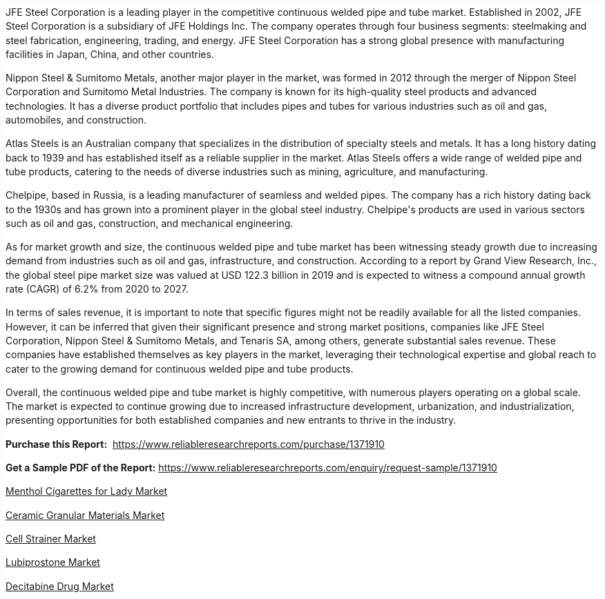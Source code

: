 <p><p>JFE Steel Corporation is a leading player in the competitive continuous welded pipe and tube market. Established in 2002, JFE Steel Corporation is a subsidiary of JFE Holdings Inc. The company operates through four business segments: steelmaking and steel fabrication, engineering, trading, and energy. JFE Steel Corporation has a strong global presence with manufacturing facilities in Japan, China, and other countries.</p><p>Nippon Steel & Sumitomo Metals, another major player in the market, was formed in 2012 through the merger of Nippon Steel Corporation and Sumitomo Metal Industries. The company is known for its high-quality steel products and advanced technologies. It has a diverse product portfolio that includes pipes and tubes for various industries such as oil and gas, automobiles, and construction.</p><p>Atlas Steels is an Australian company that specializes in the distribution of specialty steels and metals. It has a long history dating back to 1939 and has established itself as a reliable supplier in the market. Atlas Steels offers a wide range of welded pipe and tube products, catering to the needs of diverse industries such as mining, agriculture, and manufacturing.</p><p>Chelpipe, based in Russia, is a leading manufacturer of seamless and welded pipes. The company has a rich history dating back to the 1930s and has grown into a prominent player in the global steel industry. Chelpipe's products are used in various sectors such as oil and gas, construction, and mechanical engineering.</p><p>As for market growth and size, the continuous welded pipe and tube market has been witnessing steady growth due to increasing demand from industries such as oil and gas, infrastructure, and construction. According to a report by Grand View Research, Inc., the global steel pipe market size was valued at USD 122.3 billion in 2019 and is expected to witness a compound annual growth rate (CAGR) of 6.2% from 2020 to 2027.</p><p>In terms of sales revenue, it is important to note that specific figures might not be readily available for all the listed companies. However, it can be inferred that given their significant presence and strong market positions, companies like JFE Steel Corporation, Nippon Steel & Sumitomo Metals, and Tenaris SA, among others, generate substantial sales revenue. These companies have established themselves as key players in the market, leveraging their technological expertise and global reach to cater to the growing demand for continuous welded pipe and tube products.</p><p>Overall, the continuous welded pipe and tube market is highly competitive, with numerous players operating on a global scale. The market is expected to continue growing due to increased infrastructure development, urbanization, and industrialization, presenting opportunities for both established companies and new entrants to thrive in the industry.</p></p>
<p><strong>Purchase this Report:</strong>&nbsp;&nbsp;<a href="https://www.reliableresearchreports.com/purchase/1371910">https://www.reliableresearchreports.com/purchase/1371910</a></p>
<p></p>
<p><strong>Get a Sample PDF of the Report:</strong>&nbsp;<a href="https://www.reliableresearchreports.com/enquiry/request-sample/1371910">https://www.reliableresearchreports.com/enquiry/request-sample/1371910</a></p>
<p><p><a href="https://github.com/maliyahmorrow6654/Market-Research-Report-List-1/blob/main/menthol-cigarettes-for-lady-market.md">Menthol Cigarettes for Lady Market</a></p><p><a href="https://github.com/abdelrhmankishk22/Market-Research-Report-List-1/blob/main/ceramic-granular-materials-market.md">Ceramic Granular Materials Market</a></p><p><a href="https://www.linkedin.com/pulse/cell-strainer-market-insights-players-forecast-till-2030-fvcvc/">Cell Strainer Market</a></p><p><a href="https://medium.com/@ikeschumm/lubiprostone-market-size-cagr-trends-2024-2030-b7b89b5272a4">Lubiprostone Market</a></p><p><a href="https://medium.com/@mayekuhic/decitabine-drug-market-size-cagr-trends-2024-2030-4c24e8ff82b6">Decitabine Drug Market</a></p></p>